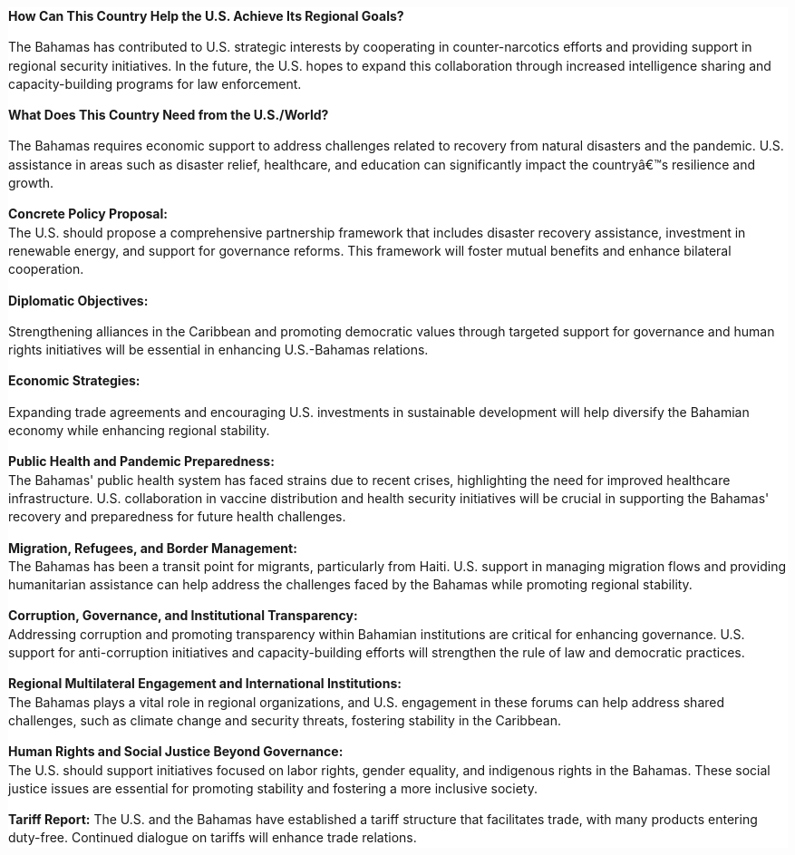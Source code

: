 **How Can This Country Help the U.S. Achieve Its Regional Goals?**

The Bahamas has contributed to U.S. strategic interests by cooperating in counter-narcotics efforts and providing support in regional security initiatives. In the future, the U.S. hopes to expand this collaboration through increased intelligence sharing and capacity-building programs for law enforcement.

**What Does This Country Need from the U.S./World?**

The Bahamas requires economic support to address challenges related to recovery from natural disasters and the pandemic. U.S. assistance in areas such as disaster relief, healthcare, and education can significantly impact the countryâ€™s resilience and growth.

**Concrete Policy Proposal:**  
The U.S. should propose a comprehensive partnership framework that includes disaster recovery assistance, investment in renewable energy, and support for governance reforms. This framework will foster mutual benefits and enhance bilateral cooperation.

**Diplomatic Objectives:**

Strengthening alliances in the Caribbean and promoting democratic values through targeted support for governance and human rights initiatives will be essential in enhancing U.S.-Bahamas relations.

**Economic Strategies:**

Expanding trade agreements and encouraging U.S. investments in sustainable development will help diversify the Bahamian economy while enhancing regional stability.

**Public Health and Pandemic Preparedness:**  
The Bahamas' public health system has faced strains due to recent crises, highlighting the need for improved healthcare infrastructure. U.S. collaboration in vaccine distribution and health security initiatives will be crucial in supporting the Bahamas' recovery and preparedness for future health challenges.

**Migration, Refugees, and Border Management:**  
The Bahamas has been a transit point for migrants, particularly from Haiti. U.S. support in managing migration flows and providing humanitarian assistance can help address the challenges faced by the Bahamas while promoting regional stability.

**Corruption, Governance, and Institutional Transparency:**  
Addressing corruption and promoting transparency within Bahamian institutions are critical for enhancing governance. U.S. support for anti-corruption initiatives and capacity-building efforts will strengthen the rule of law and democratic practices.

**Regional Multilateral Engagement and International Institutions:**  
The Bahamas plays a vital role in regional organizations, and U.S. engagement in these forums can help address shared challenges, such as climate change and security threats, fostering stability in the Caribbean.

**Human Rights and Social Justice Beyond Governance:**  
The U.S. should support initiatives focused on labor rights, gender equality, and indigenous rights in the Bahamas. These social justice issues are essential for promoting stability and fostering a more inclusive society.

**Tariff Report:**
The U.S. and the Bahamas have established a tariff structure that facilitates trade, with many products entering duty-free. Continued dialogue on tariffs will enhance trade relations.
